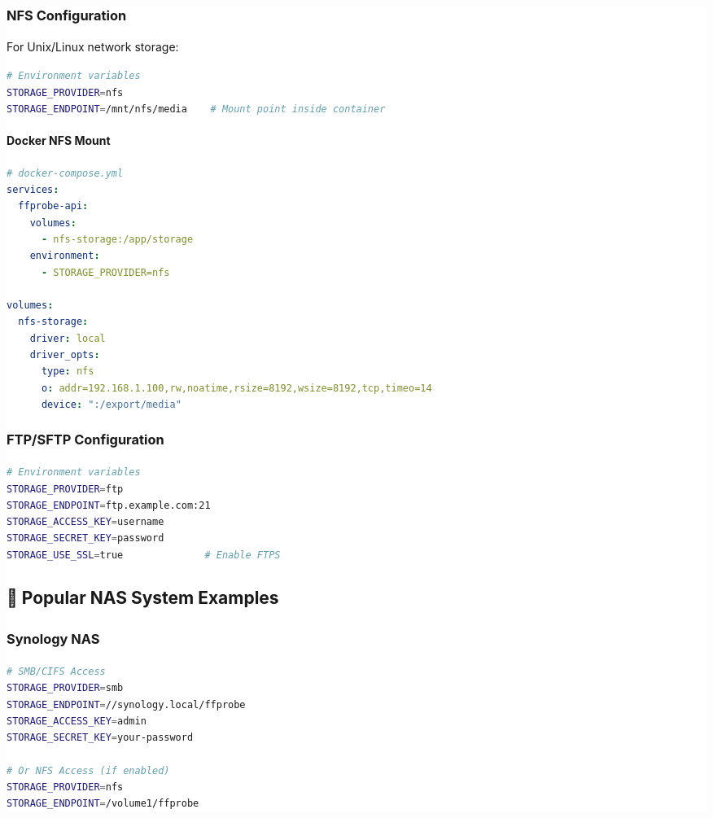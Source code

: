 ### NFS Configuration

For Unix/Linux network storage:

```bash
# Environment variables
STORAGE_PROVIDER=nfs
STORAGE_ENDPOINT=/mnt/nfs/media    # Mount point inside container
```

#### Docker NFS Mount

```yaml
# docker-compose.yml
services:
  ffprobe-api:
    volumes:
      - nfs-storage:/app/storage
    environment:
      - STORAGE_PROVIDER=nfs

volumes:
  nfs-storage:
    driver: local
    driver_opts:
      type: nfs
      o: addr=192.168.1.100,rw,noatime,rsize=8192,wsize=8192,tcp,timeo=14
      device: ":/export/media"
```

### FTP/SFTP Configuration

```bash
# Environment variables
STORAGE_PROVIDER=ftp
STORAGE_ENDPOINT=ftp.example.com:21
STORAGE_ACCESS_KEY=username
STORAGE_SECRET_KEY=password
STORAGE_USE_SSL=true              # Enable FTPS
```

## 🔧 Popular NAS System Examples

### Synology NAS

```bash
# SMB/CIFS Access
STORAGE_PROVIDER=smb
STORAGE_ENDPOINT=//synology.local/ffprobe
STORAGE_ACCESS_KEY=admin
STORAGE_SECRET_KEY=your-password

# Or NFS Access (if enabled)
STORAGE_PROVIDER=nfs
STORAGE_ENDPOINT=/volume1/ffprobe
```

